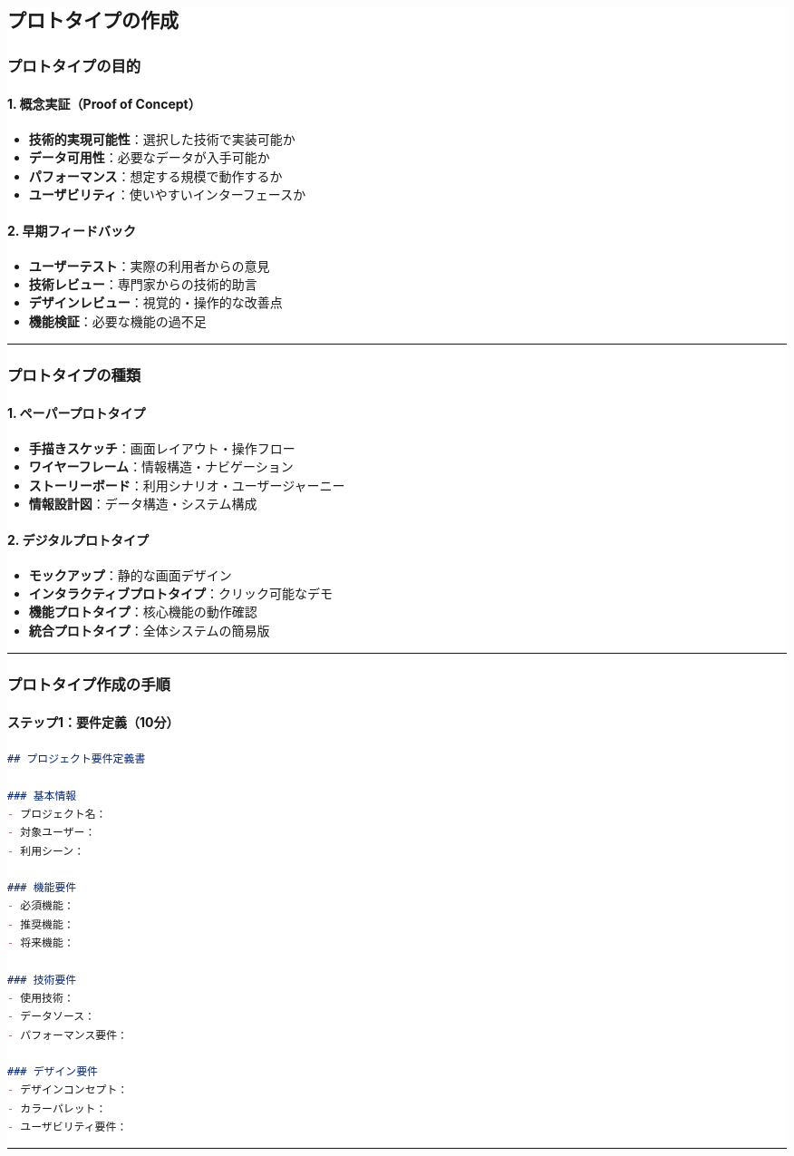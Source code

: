 
## プロトタイプの作成

### プロトタイプの目的

#### 1. 概念実証（Proof of Concept）
- **技術的実現可能性**：選択した技術で実装可能か
- **データ可用性**：必要なデータが入手可能か
- **パフォーマンス**：想定する規模で動作するか
- **ユーザビリティ**：使いやすいインターフェースか

#### 2. 早期フィードバック
- **ユーザーテスト**：実際の利用者からの意見
- **技術レビュー**：専門家からの技術的助言
- **デザインレビュー**：視覚的・操作的な改善点
- **機能検証**：必要な機能の過不足

---

### プロトタイプの種類

#### 1. ペーパープロトタイプ
- **手描きスケッチ**：画面レイアウト・操作フロー
- **ワイヤーフレーム**：情報構造・ナビゲーション
- **ストーリーボード**：利用シナリオ・ユーザージャーニー
- **情報設計図**：データ構造・システム構成

#### 2. デジタルプロトタイプ
- **モックアップ**：静的な画面デザイン
- **インタラクティブプロトタイプ**：クリック可能なデモ
- **機能プロトタイプ**：核心機能の動作確認
- **統合プロトタイプ**：全体システムの簡易版

---

### プロトタイプ作成の手順

#### ステップ1：要件定義（10分）
```markdown
## プロジェクト要件定義書

### 基本情報
- プロジェクト名：
- 対象ユーザー：
- 利用シーン：

### 機能要件
- 必須機能：
- 推奨機能：
- 将来機能：

### 技術要件
- 使用技術：
- データソース：
- パフォーマンス要件：

### デザイン要件
- デザインコンセプト：
- カラーパレット：
- ユーザビリティ要件：
```

---